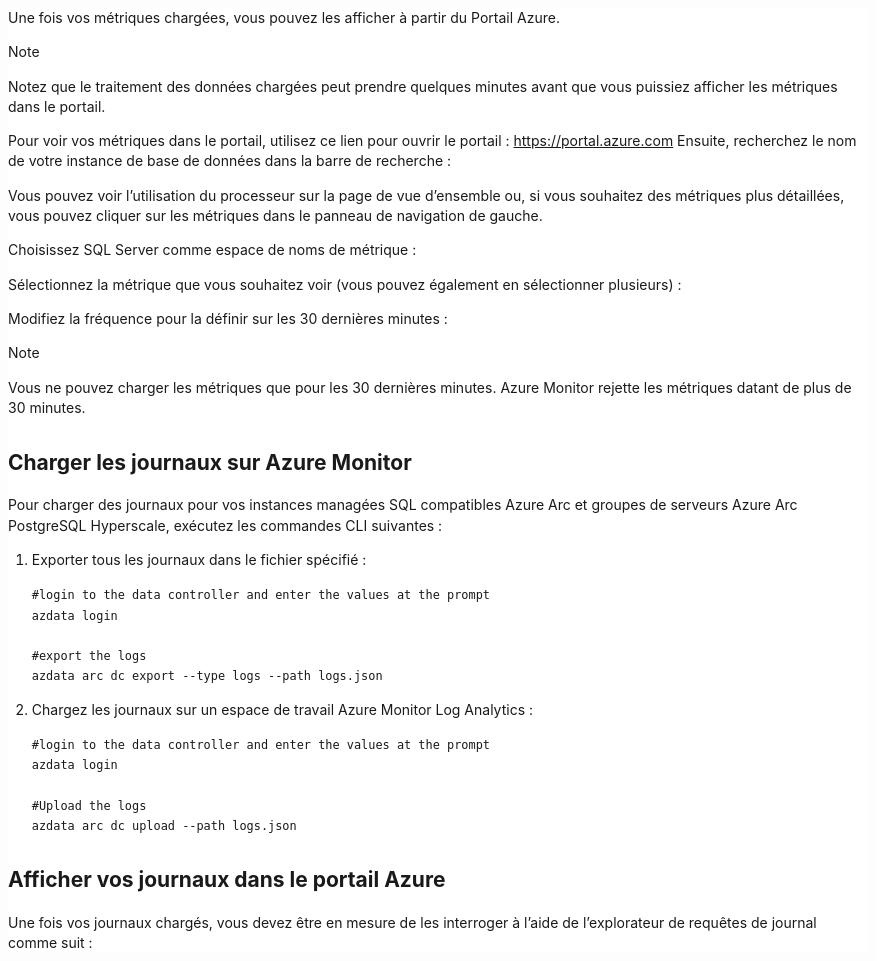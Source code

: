 Une fois vos métriques chargées, vous pouvez les afficher à partir du Portail Azure.
> [!NOTE]
> Notez que le traitement des données chargées peut prendre quelques minutes avant que vous puissiez afficher les métriques dans le portail.


Pour voir vos métriques dans le portail, utilisez ce lien pour ouvrir le portail : <https://portal.azure.com> Ensuite, recherchez le nom de votre instance de base de données dans la barre de recherche :

Vous pouvez voir l’utilisation du processeur sur la page de vue d’ensemble ou, si vous souhaitez des métriques plus détaillées, vous pouvez cliquer sur les métriques dans le panneau de navigation de gauche.

Choisissez SQL Server comme espace de noms de métrique :

Sélectionnez la métrique que vous souhaitez voir (vous pouvez également en sélectionner plusieurs) :

Modifiez la fréquence pour la définir sur les 30 dernières minutes :

> [!NOTE]
> Vous ne pouvez charger les métriques que pour les 30 dernières minutes. Azure Monitor rejette les métriques datant de plus de 30 minutes.

## <a name="upload-logs-to-azure-monitor"></a>Charger les journaux sur Azure Monitor

 Pour charger des journaux pour vos instances managées SQL compatibles Azure Arc et groupes de serveurs Azure Arc PostgreSQL Hyperscale, exécutez les commandes CLI suivantes :

1. Exporter tous les journaux dans le fichier spécifié :

   ```console
   #login to the data controller and enter the values at the prompt
   azdata login

   #export the logs
   azdata arc dc export --type logs --path logs.json
   ```

2. Chargez les journaux sur un espace de travail Azure Monitor Log Analytics :

   ```console
   #login to the data controller and enter the values at the prompt
   azdata login

   #Upload the logs
   azdata arc dc upload --path logs.json
   ```

## <a name="view-your-logs-in-azure-portal"></a>Afficher vos journaux dans le portail Azure

Une fois vos journaux chargés, vous devez être en mesure de les interroger à l’aide de l’explorateur de requêtes de journal comme suit :
